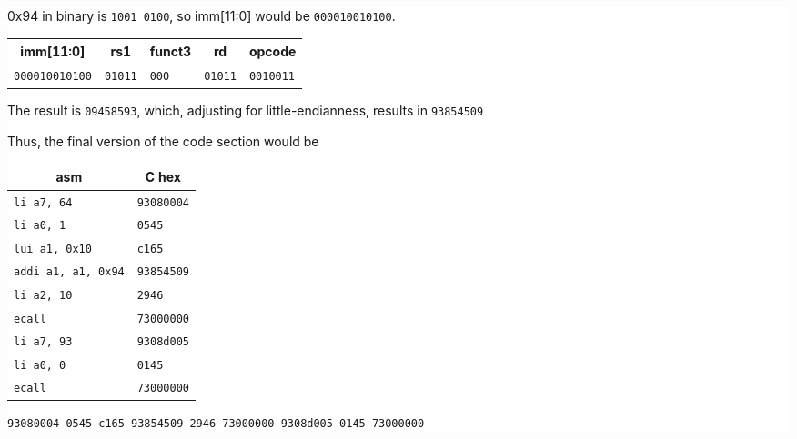 0x94 in binary is `1001 0100`, so imm[11:0] would be `000010010100`.

| imm[11:0]      | rs1     | funct3 | rd      | opcode    |
|----------------|---------|--------|---------|-----------|
| `000010010100` | `01011` | `000`  | `01011` | `0010011` |

The result is `09458593`, which, adjusting for little-endianness, results in `93854509`

Thus, the final version of the code section would be

| asm                 | C hex      |
|---------------------|------------|
| `li a7, 64`         | `93080004` |
| `li a0, 1`          | `0545`     |
| `lui a1, 0x10`      | `c165`     |
| `addi a1, a1, 0x94` | `93854509` |
| `li a2, 10`         | `2946`     |
| `ecall`             | `73000000` |
| `li a7, 93`         | `9308d005` |
| `li a0, 0`          | `0145`     |
| `ecall`             | `73000000` |

`93080004 0545 c165 93854509 2946 73000000 9308d005 0145 73000000`
